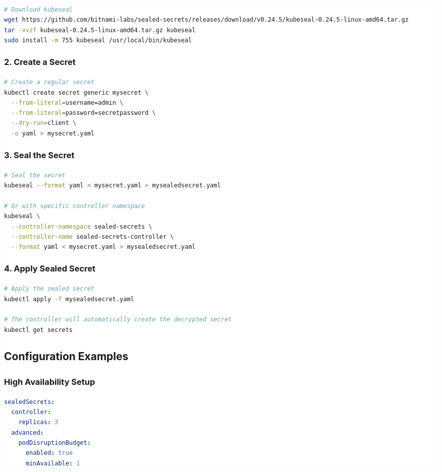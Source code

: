 ```bash
# Download kubeseal
wget https://github.com/bitnami-labs/sealed-secrets/releases/download/v0.24.5/kubeseal-0.24.5-linux-amd64.tar.gz
tar -xvzf kubeseal-0.24.5-linux-amd64.tar.gz kubeseal
sudo install -m 755 kubeseal /usr/local/bin/kubeseal
```

### 2. Create a Secret

```bash
# Create a regular secret
kubectl create secret generic mysecret \
  --from-literal=username=admin \
  --from-literal=password=secretpassword \
  --dry-run=client \
  -o yaml > mysecret.yaml
```

### 3. Seal the Secret

```bash
# Seal the secret
kubeseal --format yaml < mysecret.yaml > mysealedsecret.yaml

# Or with specific controller namespace
kubeseal \
  --controller-namespace sealed-secrets \
  --controller-name sealed-secrets-controller \
  --format yaml < mysecret.yaml > mysealedsecret.yaml
```

### 4. Apply Sealed Secret

```bash
# Apply the sealed secret
kubectl apply -f mysealedsecret.yaml

# The controller will automatically create the decrypted secret
kubectl get secrets
```

## Configuration Examples

### High Availability Setup

```yaml
sealedSecrets:
  controller:
    replicas: 3
  advanced:
    podDisruptionBudget:
      enabled: true
      minAvailable: 1
```
